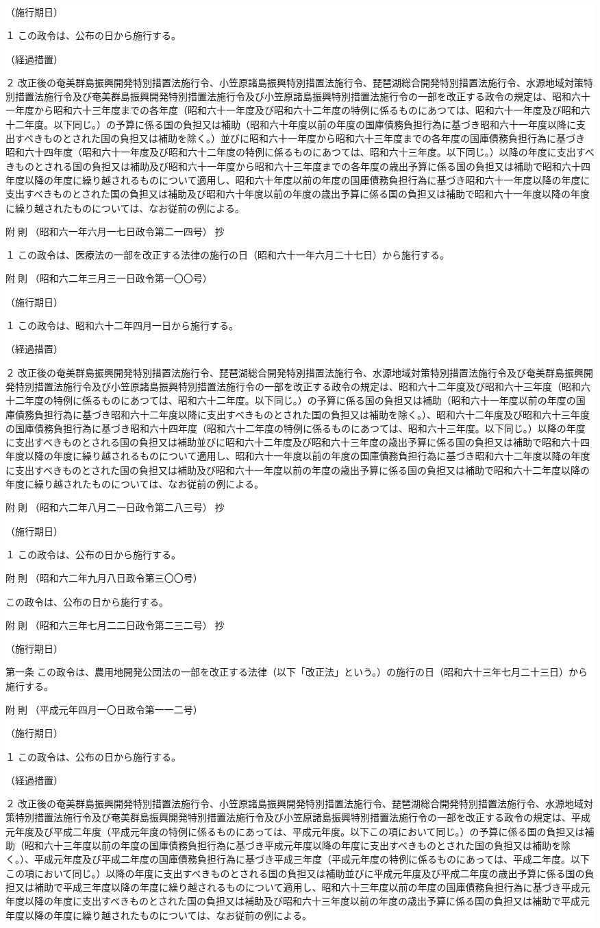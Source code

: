 （施行期日）

１ この政令は、公布の日から施行する。

（経過措置）

２ 改正後の奄美群島振興開発特別措置法施行令、小笠原諸島振興特別措置法施行令、琵琶湖総合開発特別措置法施行令、水源地域対策特別措置法施行令及び奄美群島振興開発特別措置法施行令及び小笠原諸島振興特別措置法施行令の一部を改正する政令の規定は、昭和六十一年度から昭和六十三年度までの各年度（昭和六十一年度及び昭和六十二年度の特例に係るものにあつては、昭和六十一年度及び昭和六十二年度。以下同じ。）の予算に係る国の負担又は補助（昭和六十年度以前の年度の国庫債務負担行為に基づき昭和六十一年度以降に支出すべきものとされた国の負担又は補助を除く。）並びに昭和六十一年度から昭和六十三年度までの各年度の国庫債務負担行為に基づき昭和六十四年度（昭和六十一年度及び昭和六十二年度の特例に係るものにあつては、昭和六十三年度。以下同じ。）以降の年度に支出すべきものとされる国の負担又は補助及び昭和六十一年度から昭和六十三年度までの各年度の歳出予算に係る国の負担又は補助で昭和六十四年度以降の年度に繰り越されるものについて適用し、昭和六十年度以前の年度の国庫債務負担行為に基づき昭和六十一年度以降の年度に支出すべきものとされた国の負担又は補助及び昭和六十年度以前の年度の歳出予算に係る国の負担又は補助で昭和六十一年度以降の年度に繰り越されたものについては、なお従前の例による。

附 則 （昭和六一年六月一七日政令第二一四号） 抄

１ この政令は、医療法の一部を改正する法律の施行の日（昭和六十一年六月二十七日）から施行する。

附 則 （昭和六二年三月三一日政令第一〇〇号）

（施行期日）

１ この政令は、昭和六十二年四月一日から施行する。

（経過措置）

２ 改正後の奄美群島振興開発特別措置法施行令、琵琶湖総合開発特別措置法施行令、水源地域対策特別措置法施行令及び奄美群島振興開発特別措置法施行令及び小笠原諸島振興特別措置法施行令の一部を改正する政令の規定は、昭和六十二年度及び昭和六十三年度（昭和六十二年度の特例に係るものにあつては、昭和六十二年度。以下同じ。）の予算に係る国の負担又は補助（昭和六十一年度以前の年度の国庫債務負担行為に基づき昭和六十二年度以降に支出すべきものとされた国の負担又は補助を除く。）、昭和六十二年度及び昭和六十三年度の国庫債務負担行為に基づき昭和六十四年度（昭和六十二年度の特例に係るものにあつては、昭和六十三年度。以下同じ。）以降の年度に支出すべきものとされる国の負担又は補助並びに昭和六十二年度及び昭和六十三年度の歳出予算に係る国の負担又は補助で昭和六十四年度以降の年度に繰り越されるものについて適用し、昭和六十一年度以前の年度の国庫債務負担行為に基づき昭和六十二年度以降の年度に支出すべきものとされた国の負担又は補助及び昭和六十一年度以前の年度の歳出予算に係る国の負担又は補助で昭和六十二年度以降の年度に繰り越されたものについては、なお従前の例による。

附 則 （昭和六二年八月二一日政令第二八三号） 抄

（施行期日）

１ この政令は、公布の日から施行する。

附 則 （昭和六二年九月八日政令第三〇〇号）

この政令は、公布の日から施行する。

附 則 （昭和六三年七月二二日政令第二三二号） 抄

（施行期日）

第一条 この政令は、農用地開発公団法の一部を改正する法律（以下「改正法」という。）の施行の日（昭和六十三年七月二十三日）から施行する。

附 則 （平成元年四月一〇日政令第一一二号）

（施行期日）

１ この政令は、公布の日から施行する。

（経過措置）

２ 改正後の奄美群島振興開発特別措置法施行令、小笠原諸島振興開発特別措置法施行令、琵琶湖総合開発特別措置法施行令、水源地域対策特別措置法施行令及び奄美群島振興開発特別措置法施行令及び小笠原諸島振興特別措置法施行令の一部を改正する政令の規定は、平成元年度及び平成二年度（平成元年度の特例に係るものにあっては、平成元年度。以下この項において同じ。）の予算に係る国の負担又は補助（昭和六十三年度以前の年度の国庫債務負担行為に基づき平成元年度以降の年度に支出すべきものとされた国の負担又は補助を除く。）、平成元年度及び平成二年度の国庫債務負担行為に基づき平成三年度（平成元年度の特例に係るものにあっては、平成二年度。以下この項において同じ。）以降の年度に支出すべきものとされる国の負担又は補助並びに平成元年度及び平成二年度の歳出予算に係る国の負担又は補助で平成三年度以降の年度に繰り越されるものについて適用し、昭和六十三年度以前の年度の国庫債務負担行為に基づき平成元年度以降の年度に支出すべきものとされた国の負担又は補助及び昭和六十三年度以前の年度の歳出予算に係る国の負担又は補助で平成元年度以降の年度に繰り越されたものについては、なお従前の例による。
